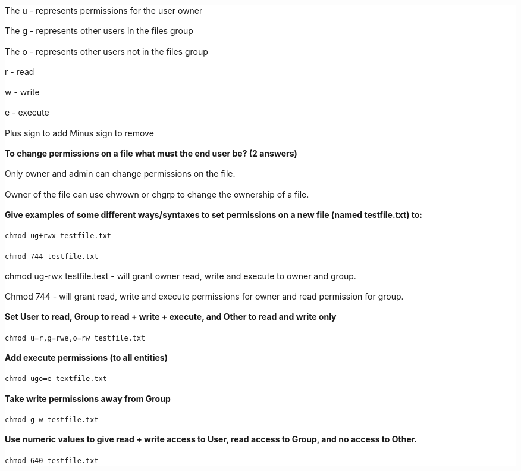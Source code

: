 The u - represents permissions for the user owner

The g - represents other users in the files group

The o - represents other users not in the files group

r - read

w - write

e - execute

Plus sign to add
Minus sign to remove

**To change permissions on a file what must the end user be? (2 answers)**

Only owner and admin can change permissions on the file.

Owner of the file can use chwown or chgrp to change the ownership of a file.


**Give examples of some different ways/syntaxes to set permissions on a new file (named testfile.txt) to:**

```
chmod ug+rwx testfile.txt
```

```
chmod 744 testfile.txt
 ```

chmod ug-rwx testfile.text - will grant owner read, write and execute to owner and group.

Chmod 744 - will grant read, write and execute permissions for owner and read permission for group.


**Set User to read, Group to read + write + execute, and Other to read and write only**

```
chmod u=r,g=rwe,o=rw testfile.txt

```

**Add execute permissions (to all entities)**

```
chmod ugo=e textfile.txt
```

**Take write permissions away from Group**

```
chmod g-w testfile.txt
```


**Use numeric values to give read + write access to User, read access to Group, and no access to Other.**

```
chmod 640 testfile.txt
```
